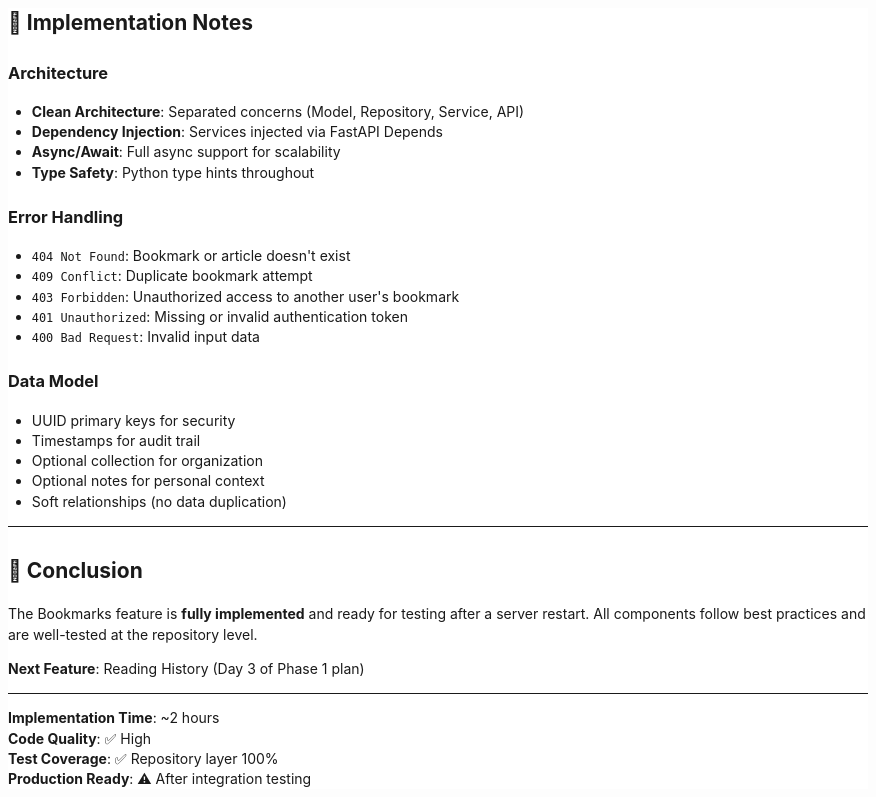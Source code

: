 
## 📝 Implementation Notes

### Architecture
- **Clean Architecture**: Separated concerns (Model, Repository, Service, API)
- **Dependency Injection**: Services injected via FastAPI Depends
- **Async/Await**: Full async support for scalability
- **Type Safety**: Python type hints throughout

### Error Handling
- `404 Not Found`: Bookmark or article doesn't exist
- `409 Conflict`: Duplicate bookmark attempt
- `403 Forbidden`: Unauthorized access to another user's bookmark
- `401 Unauthorized`: Missing or invalid authentication token
- `400 Bad Request`: Invalid input data

### Data Model
- UUID primary keys for security
- Timestamps for audit trail
- Optional collection for organization
- Optional notes for personal context
- Soft relationships (no data duplication)

---

## 🎉 Conclusion

The Bookmarks feature is **fully implemented** and ready for testing after a server restart. All components follow best practices and are well-tested at the repository level.

**Next Feature**: Reading History (Day 3 of Phase 1 plan)

---

**Implementation Time**: ~2 hours  
**Code Quality**: ✅ High  
**Test Coverage**: ✅ Repository layer 100%  
**Production Ready**: ⚠️ After integration testing

